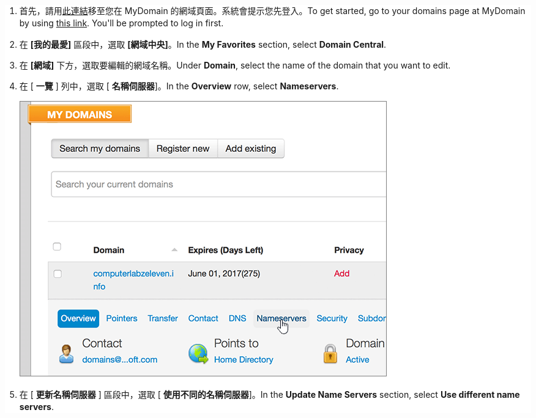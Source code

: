 1. <span data-ttu-id="8a3ed-p110">首先，請用[此連結](https://www.mydomain.com/controlpanel)移至您在 MyDomain 的網域頁面。系統會提示您先登入。</span><span class="sxs-lookup"><span data-stu-id="8a3ed-p110">To get started, go to your domains page at MyDomain by using [this link](https://www.mydomain.com/controlpanel). You'll be prompted to log in first.</span></span>
    
2. <span data-ttu-id="8a3ed-146">在 **[我的最愛]** 區段中，選取 **[網域中央]**。</span><span class="sxs-lookup"><span data-stu-id="8a3ed-146">In the **My Favorites** section, select **Domain Central**.</span></span>
    
3. <span data-ttu-id="8a3ed-147">在 **[網域]** 下方，選取要編輯的網域名稱。</span><span class="sxs-lookup"><span data-stu-id="8a3ed-147">Under **Domain**, select the name of the domain that you want to edit.</span></span>
    
4. <span data-ttu-id="8a3ed-148">在 [ **一覽** ] 列中，選取 [ **名稱伺服器**]。</span><span class="sxs-lookup"><span data-stu-id="8a3ed-148">In the **Overview** row, select **Nameservers**.</span></span>
    
    ![MyDomain-重新委派-1-1](../../media/49e91235-44b5-46d6-a82e-8f11329db3d6.png)
  
5. <span data-ttu-id="8a3ed-150">在 [ **更新名稱伺服器** ] 區段中，選取 [ **使用不同的名稱伺服器**]。</span><span class="sxs-lookup"><span data-stu-id="8a3ed-150">In the **Update Name Servers** section, select **Use different name servers**.</span></span>
    